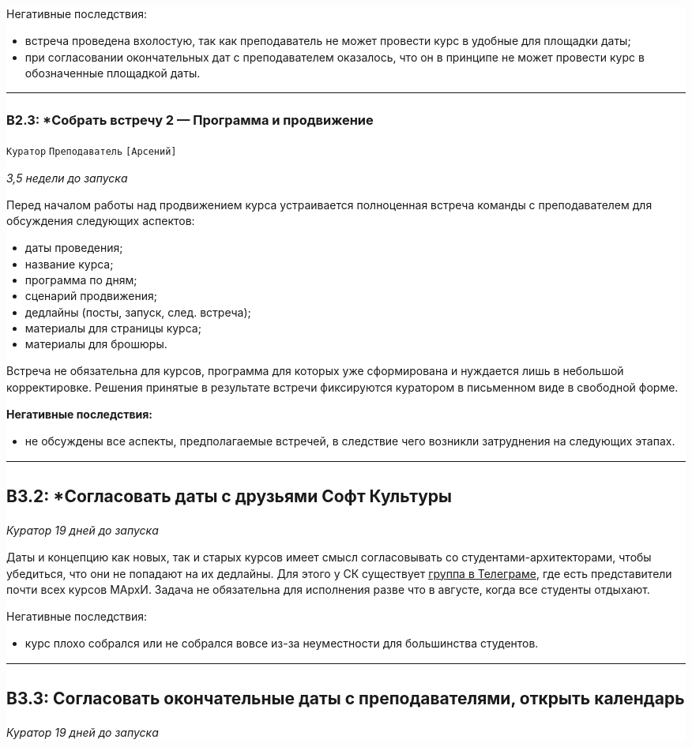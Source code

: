 Негативные последствия:
- встреча проведена вхолостую, так как преподаватель не может провести курс в удобные для площадки даты;
- при согласовании окончательных дат с преподавателем оказалось, что он в принципе не может провести курс в обозначенные площадкой даты.

***

### В2.3: \*Собрать встречу 2 — Программа и продвижение
`Куратор` `Преподаватель` `[Арсений]`

*3,5 недели до запуска*

Перед началом работы над продвижением курса устраивается полноценная встреча команды с преподавателем для обсуждения следующих аспектов:

* даты проведения;
* название курса;
* программа по дням;
* сценарий продвижения;
* дедлайны (посты, запуск, след. встреча);
* материалы для страницы курса;
* материалы для брошюры.

Встреча не обязательна для курсов, программа для которых уже сформирована и нуждается лишь в небольшой корректировке. Решения принятые в результате встречи фиксируются куратором в письменном виде в свободной форме.

**Негативные последствия:**

* не обсуждены все аспекты, предполагаемые встречей, в следствие чего возникли затруднения на следующих этапах.

***

## В3.2: \*Согласовать даты с друзьями Софт Культуры
*Куратор*
*19 дней до запуска*

Даты и концепцию как новых, так и старых курсов имеет смысл согласовывать со студентами-архитекторами, чтобы убедиться, что они не попадают на их дедлайны. Для этого у СК существует [группа в Телеграме](https://telegram.me/joinchat/Amg0Mggnw5WJbnbE6kC-WA), где есть представители почти всех курсов МАрхИ. Задача не обязательна для исполнения разве что в августе, когда все студенты отдыхают.

Негативные последствия:
- курс плохо собрался или не собрался вовсе из-за неуместности для большинства студентов.

***

## В3.3: Согласовать окончательные даты с&nbsp;преподавателями, открыть календарь
*Куратор*
*19 дней до запуска*
